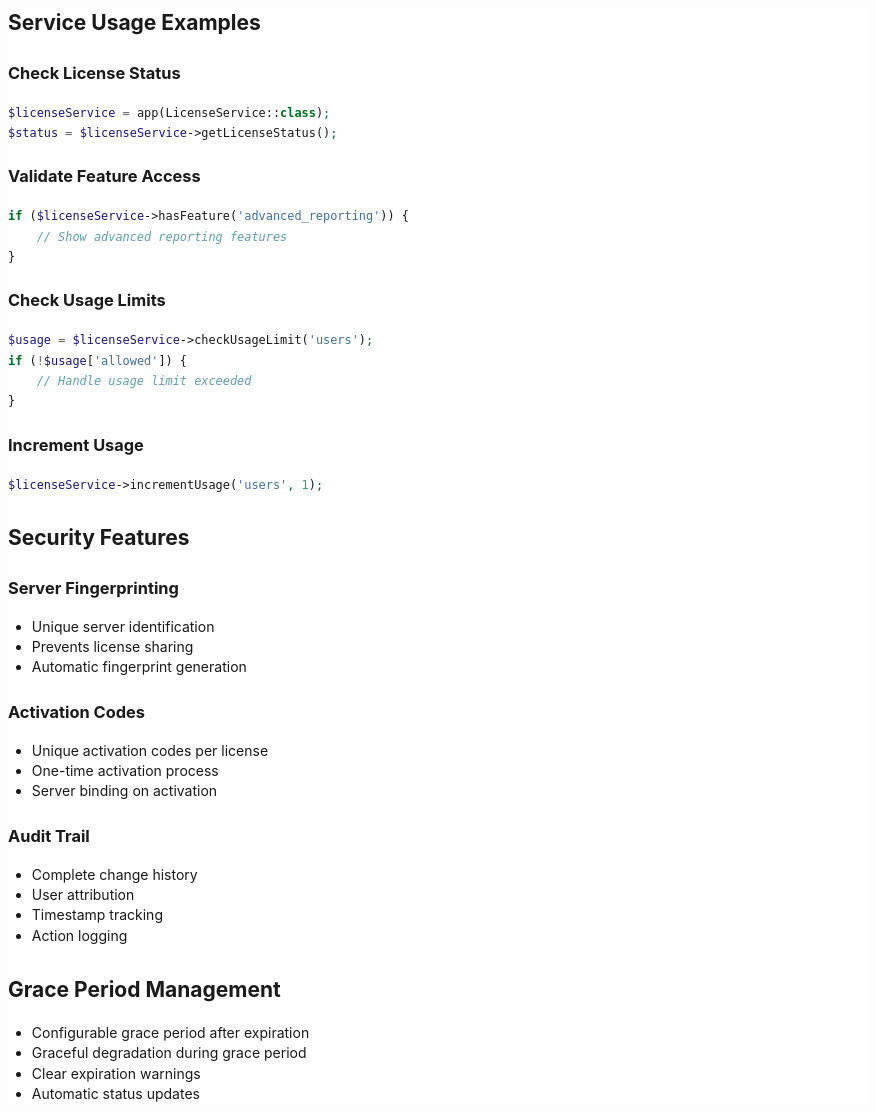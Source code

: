 ## Service Usage Examples

### Check License Status
```php
$licenseService = app(LicenseService::class);
$status = $licenseService->getLicenseStatus();
```

### Validate Feature Access
```php
if ($licenseService->hasFeature('advanced_reporting')) {
    // Show advanced reporting features
}
```

### Check Usage Limits
```php
$usage = $licenseService->checkUsageLimit('users');
if (!$usage['allowed']) {
    // Handle usage limit exceeded
}
```

### Increment Usage
```php
$licenseService->incrementUsage('users', 1);
```

## Security Features

### Server Fingerprinting
- Unique server identification
- Prevents license sharing
- Automatic fingerprint generation

### Activation Codes
- Unique activation codes per license
- One-time activation process
- Server binding on activation

### Audit Trail
- Complete change history
- User attribution
- Timestamp tracking
- Action logging

## Grace Period Management

- Configurable grace period after expiration
- Graceful degradation during grace period
- Clear expiration warnings
- Automatic status updates
